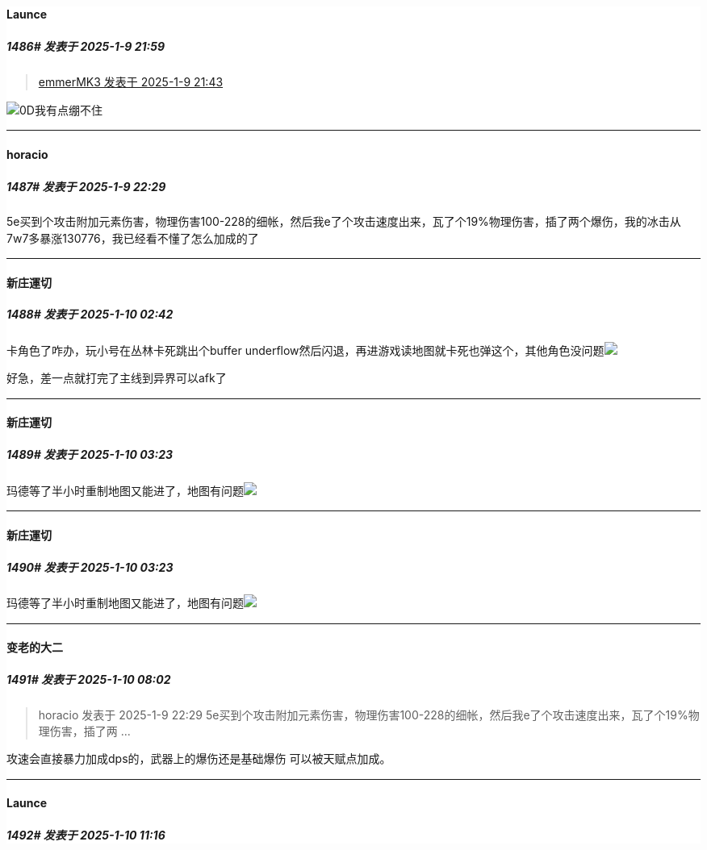 ####  Launce  
##### 1486#       发表于 2025-1-9 21:59

<blockquote><a href="httphttps://bbs.saraba1st.com/2b/forum.php?mod=redirect&amp;goto=findpost&amp;pid=67140456&amp;ptid=2207788" target="_blank">emmerMK3 发表于 2025-1-9 21:43</a></blockquote>
<img src="https://static.saraba1st.com/image/smiley/face2017/068.png" referrerpolicy="no-referrer">0D我有点绷不住


*****

####  horacio  
##### 1487#       发表于 2025-1-9 22:29

5e买到个攻击附加元素伤害，物理伤害100-228的细帐，然后我e了个攻击速度出来，瓦了个19%物理伤害，插了两个爆伤，我的冰击从7w7多暴涨130776，我已经看不懂了怎么加成的了


*****

####  新庄運切  
##### 1488#       发表于 2025-1-10 02:42

卡角色了咋办，玩小号在丛林卡死跳出个buffer underflow然后闪退，再进游戏读地图就卡死也弹这个，其他角色没问题<img src="https://static.saraba1st.com/image/smiley/face2017/124.png" referrerpolicy="no-referrer">

好急，差一点就打完了主线到异界可以afk了


*****

####  新庄運切  
##### 1489#       发表于 2025-1-10 03:23

玛德等了半小时重制地图又能进了，地图有问题<img src="https://static.saraba1st.com/image/smiley/face2017/117.png" referrerpolicy="no-referrer">


*****

####  新庄運切  
##### 1490#       发表于 2025-1-10 03:23

玛德等了半小时重制地图又能进了，地图有问题<img src="https://static.saraba1st.com/image/smiley/face2017/117.png" referrerpolicy="no-referrer">

*****

####  变老的大二  
##### 1491#       发表于 2025-1-10 08:02

<blockquote>horacio 发表于 2025-1-9 22:29
5e买到个攻击附加元素伤害，物理伤害100-228的细帐，然后我e了个攻击速度出来，瓦了个19%物理伤害，插了两 ...</blockquote>
攻速会直接暴力加成dps的，武器上的爆伤还是基础爆伤 可以被天赋点加成。


*****

####  Launce  
##### 1492#       发表于 2025-1-10 11:16
